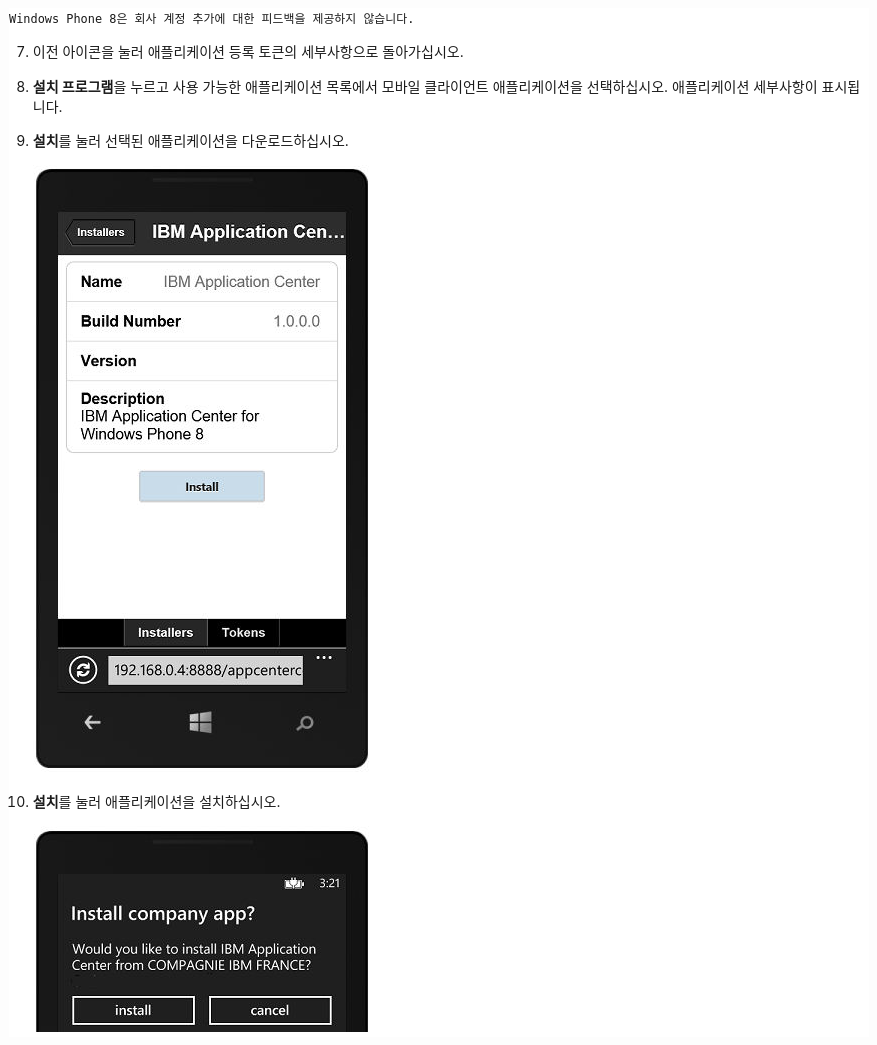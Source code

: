     Windows Phone 8은 회사 계정 추가에 대한 피드백을 제공하지 않습니다. 

7. 이전 아이콘을 눌러 애플리케이션 등록 토큰의 세부사항으로 돌아가십시오. 
8. **설치 프로그램**을 누르고 사용 가능한 애플리케이션 목록에서 모바일 클라이언트 애플리케이션을 선택하십시오. 애플리케이션 세부사항이 표시됩니다. 
9. **설치**를 눌러 선택된 애플리케이션을 다운로드하십시오. 

    ![Windows Phone 디바이스에 다운로드하도록 선택된 애플리케이션](ac_wp8_app_details.jpg)

10. **설치**를 눌러 애플리케이션을 설치하십시오. 

    ![Windows Phone 디바이스에 다운로드한 애플리케이션 설치](ac_wp8_app_install.jpg)
